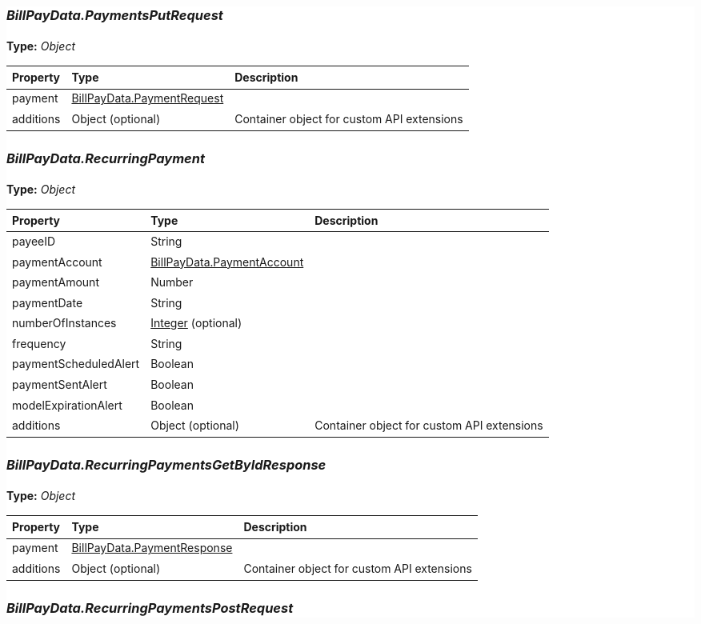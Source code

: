 ### <a name="BillPayData.PaymentsPutRequest"></a>*BillPayData.PaymentsPutRequest*


**Type:** *Object*


| Property | Type | Description |
| :-- | :-- | :-- |
| payment | [BillPayData.PaymentRequest](#BillPayData.PaymentRequest) |  |
| additions | Object (optional) | Container object for custom API extensions |

### <a name="BillPayData.RecurringPayment"></a>*BillPayData.RecurringPayment*


**Type:** *Object*


| Property | Type | Description |
| :-- | :-- | :-- |
| payeeID | String |  |
| paymentAccount | [BillPayData.PaymentAccount](#BillPayData.PaymentAccount) |  |
| paymentAmount | Number |  |
| paymentDate | String |  |
| numberOfInstances | [Integer](#Integer) (optional) |  |
| frequency | String |  |
| paymentScheduledAlert | Boolean |  |
| paymentSentAlert | Boolean |  |
| modelExpirationAlert | Boolean |  |
| additions | Object (optional) | Container object for custom API extensions |

### <a name="BillPayData.RecurringPaymentsGetByIdResponse"></a>*BillPayData.RecurringPaymentsGetByIdResponse*


**Type:** *Object*


| Property | Type | Description |
| :-- | :-- | :-- |
| payment | [BillPayData.PaymentResponse](#BillPayData.PaymentResponse) |  |
| additions | Object (optional) | Container object for custom API extensions |

### <a name="BillPayData.RecurringPaymentsPostRequest"></a>*BillPayData.RecurringPaymentsPostRequest*
